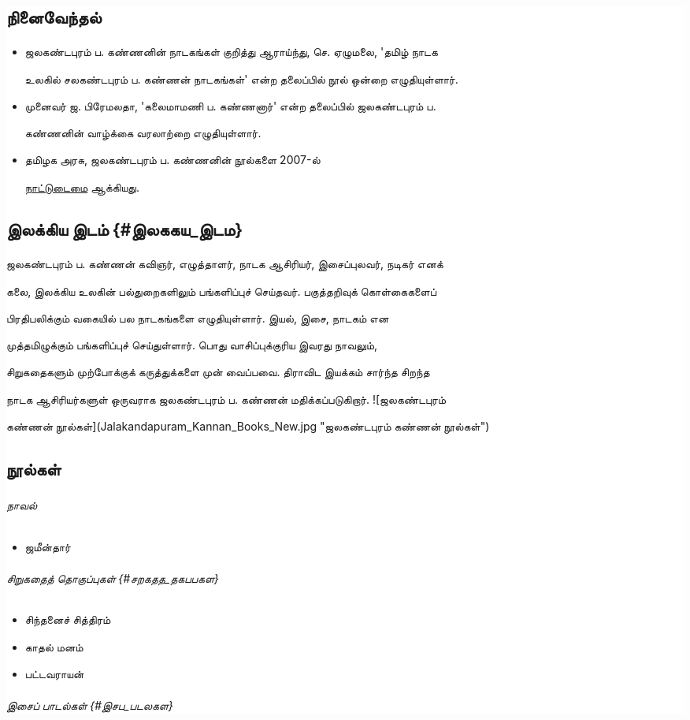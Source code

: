 

## நினைவேந்தல்



-   ஜலகண்டபுரம் ப. கண்ணனின் நாடகங்கள் குறித்து ஆராய்ந்து, செ. ஏழுமலை, 'தமிழ் நாடக

    உலகில் சலகண்டபுரம் ப. கண்ணன் நாடகங்கள்' என்ற தலைப்பில் நூல் ஒன்றை எழுதியுள்ளார்.

-   முனைவர் ஜ. பிரேமலதா, 'கலைமாமணி ப. கண்ணனார்' என்ற தலைப்பில் ஜலகண்டபுரம் ப.

    கண்ணனின் வாழ்க்கை வரலாற்றை எழுதியுள்ளார்.

-   தமிழக அரசு, ஜலகண்டபுரம் ப. கண்ணனின் நூல்களை 2007-ல்

    [நாட்டுடைமை](நூல்கள்_நாட்டுடைமை "wikilink") ஆக்கியது.



## இலக்கிய இடம் {#இலககய_இடம}



ஜலகண்டபுரம் ப. கண்ணன் கவிஞர், எழுத்தாளர், நாடக ஆசிரியர், இசைப்புலவர், நடிகர் எனக்

கலை, இலக்கிய உலகின் பல்துறைகளிலும் பங்களிப்புச் செய்தவர். பகுத்தறிவுக் கொள்கைகளைப்

பிரதிபலிக்கும் வகையில் பல நாடகங்களை எழுதியுள்ளார். இயல், இசை, நாடகம் என

முத்தமிழுக்கும் பங்களிப்புச் செய்துள்ளார். பொது வாசிப்புக்குரிய இவரது நாவலும்,

சிறுகதைகளும் முற்போக்குக் கருத்துக்களை முன் வைப்பவை. திராவிட இயக்கம் சார்ந்த சிறந்த

நாடக ஆசிரியர்களுள் ஒருவராக ஜலகண்டபுரம் ப. கண்ணன் மதிக்கப்படுகிறார். ![ஜலகண்டபுரம்

கண்ணன் நூல்கள்](Jalakandapuram_Kannan_Books_New.jpg "ஜலகண்டபுரம் கண்ணன் நூல்கள்")



## நூல்கள்



###### நாவல்



-   ஜமீன்தார்



###### சிறுகதைத் தொகுப்புகள் {#சறகதத_தகபபகள}



-   சிந்தனைச் சித்திரம்

-   காதல் மனம்

-   பட்டவராயன்



###### இசைப் பாடல்கள் {#இசப_படலகள}


